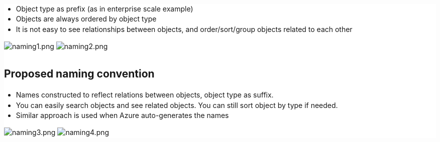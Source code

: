- Object type as prefix (as in enterprise scale example)
- Objects are always ordered by object type
- It is not easy to see relationships between objects, and order/sort/group objects related to each other

![naming1.png](/.attachments/naming1-12745c6e-2731-488d-b49e-cbba73b23310.png)
![naming2.png](/.attachments/naming2-3c55bd5f-0abe-4cbf-bb68-b42f5aa19ad9.png)

## Proposed naming convention
- Names constructed to reflect relations between objects, object type as suffix. 
- You can easily search objects and see related objects. You can still sort object by type if needed.
- Similar approach is used when Azure auto-generates the names

![naming3.png](/.attachments/naming3-bfd79c05-7971-48eb-bb71-ae4e6be52fb6.png)
![naming4.png](/.attachments/naming4-0ff0b738-b420-468b-bed8-05201576093a.png)
